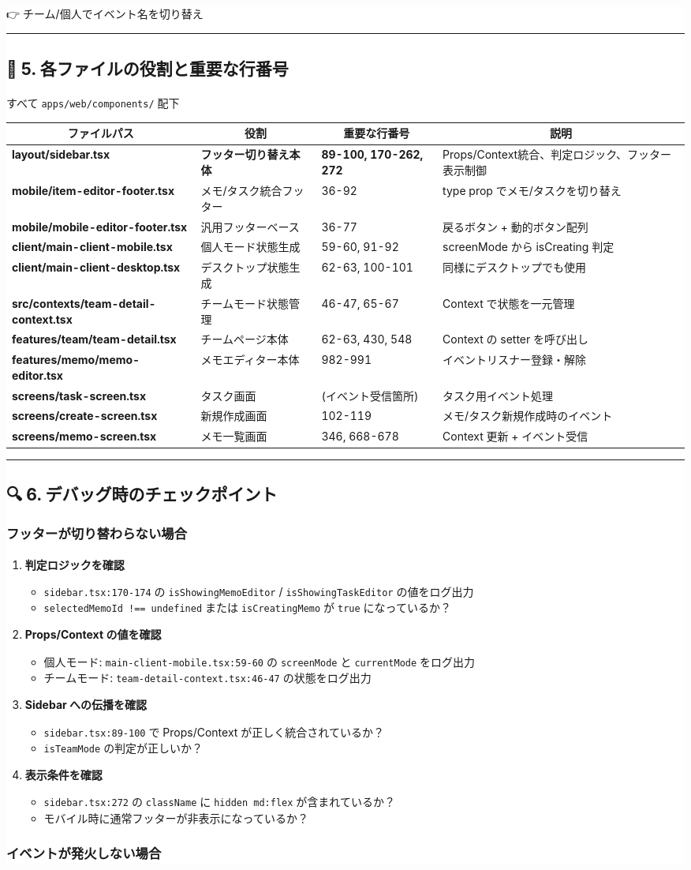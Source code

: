 👉 チーム/個人でイベント名を切り替え

---

## 📂 5. 各ファイルの役割と重要な行番号

すべて `apps/web/components/` 配下

| ファイルパス                             | 役割                     | 重要な行番号             | 説明                                              |
| ---------------------------------------- | ------------------------ | ------------------------ | ------------------------------------------------- |
| **layout/sidebar.tsx**                   | **フッター切り替え本体** | **89-100, 170-262, 272** | Props/Context統合、判定ロジック、フッター表示制御 |
| **mobile/item-editor-footer.tsx**        | メモ/タスク統合フッター  | 36-92                    | type prop でメモ/タスクを切り替え                 |
| **mobile/mobile-editor-footer.tsx**      | 汎用フッターベース       | 36-77                    | 戻るボタン + 動的ボタン配列                       |
| **client/main-client-mobile.tsx**        | 個人モード状態生成       | 59-60, 91-92             | screenMode から isCreating 判定                   |
| **client/main-client-desktop.tsx**       | デスクトップ状態生成     | 62-63, 100-101           | 同様にデスクトップでも使用                        |
| **src/contexts/team-detail-context.tsx** | チームモード状態管理     | 46-47, 65-67             | Context で状態を一元管理                          |
| **features/team/team-detail.tsx**        | チームページ本体         | 62-63, 430, 548          | Context の setter を呼び出し                      |
| **features/memo/memo-editor.tsx**        | メモエディター本体       | 982-991                  | イベントリスナー登録・解除                        |
| **screens/task-screen.tsx**              | タスク画面               | (イベント受信箇所)       | タスク用イベント処理                              |
| **screens/create-screen.tsx**            | 新規作成画面             | 102-119                  | メモ/タスク新規作成時のイベント                   |
| **screens/memo-screen.tsx**              | メモ一覧画面             | 346, 668-678             | Context 更新 + イベント受信                       |

---

## 🔍 6. デバッグ時のチェックポイント

### フッターが切り替わらない場合

1. **判定ロジックを確認**
   - `sidebar.tsx:170-174` の `isShowingMemoEditor` / `isShowingTaskEditor` の値をログ出力
   - `selectedMemoId !== undefined` または `isCreatingMemo` が `true` になっているか？

2. **Props/Context の値を確認**
   - 個人モード: `main-client-mobile.tsx:59-60` の `screenMode` と `currentMode` をログ出力
   - チームモード: `team-detail-context.tsx:46-47` の状態をログ出力

3. **Sidebar への伝播を確認**
   - `sidebar.tsx:89-100` で Props/Context が正しく統合されているか？
   - `isTeamMode` の判定が正しいか？

4. **表示条件を確認**
   - `sidebar.tsx:272` の `className` に `hidden md:flex` が含まれているか？
   - モバイル時に通常フッターが非表示になっているか？

### イベントが発火しない場合

